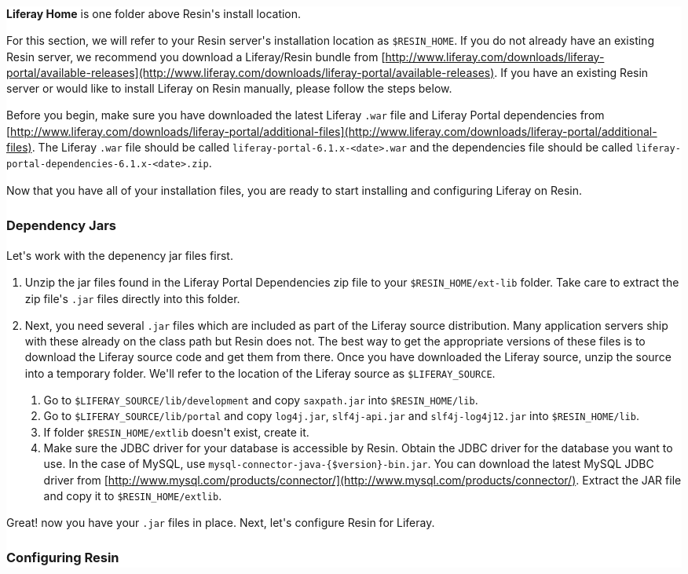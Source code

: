 **Liferay Home** is one folder above Resin's install location.

For this section, we will refer to your Resin server's installation location as
`$RESIN_HOME`. If you do not already have an existing Resin server, we recommend
you download a Liferay/Resin bundle from
[http://www.liferay.com/downloads/liferay-portal/available-releases](http://www.liferay.com/downloads/liferay-portal/available-releases).
If you have an existing Resin server or would like to install Liferay on Resin
manually, please follow the steps below.

Before you begin, make sure you have downloaded the latest Liferay `.war` file
and Liferay Portal dependencies from
[http://www.liferay.com/downloads/liferay-portal/additional-files](http://www.liferay.com/downloads/liferay-portal/additional-files).
The Liferay `.war` file should be called `liferay-portal-6.1.x-<date>.war` and
the dependencies file should be called
`liferay-portal-dependencies-6.1.x-<date>.zip`.

Now that you have all of your installation files, you are ready to start
installing and configuring Liferay on Resin.

### Dependency Jars [](id=dependency-jars-liferay-portal-6-2-user-guide-15-en-2)

Let's work with the depenency jar files first.

1. Unzip the jar files found in the Liferay Portal Dependencies zip file to
	your `$RESIN_HOME/ext-lib` folder. Take care to extract the zip file's
   `.jar` files directly into this folder.

2. Next, you need several `.jar` files which are included as part of the Liferay
   source distribution. Many application servers ship with these already on the
   class path but Resin does not. The best way to get the appropriate versions
   of these files is to download the Liferay source code and get them from
   there. Once you have downloaded the Liferay source, unzip the source into a
   temporary folder. We'll refer to the location of the Liferay source as
   `$LIFERAY_SOURCE`.

    1. Go to `$LIFERAY_SOURCE/lib/development` and copy `saxpath.jar` into
	   `$RESIN_HOME/lib`.
    2. Go to `$LIFERAY_SOURCE/lib/portal` and copy `log4j.jar`, `slf4j-api.jar`
	   and `slf4j-log4j12.jar` into `$RESIN_HOME/lib`.
    3. If folder `$RESIN_HOME/extlib` doesn't exist, create it.
    4. Make sure the JDBC driver for your database is accessible by Resin.
       Obtain the JDBC driver for the database you want to use. In the case of
       MySQL, use `mysql-connector-java-{$version}-bin.jar`. You can download
       the latest MySQL JDBC driver from
       [http://www.mysql.com/products/connector/](http://www.mysql.com/products/connector/).
       Extract the JAR file and copy it to `$RESIN_HOME/extlib`.

Great! now you have your `.jar` files in place. Next, let's configure Resin for
Liferay. 

### Configuring Resin [](id=configuring-resin-liferay-portal-6-2-user-guide-15-en)
